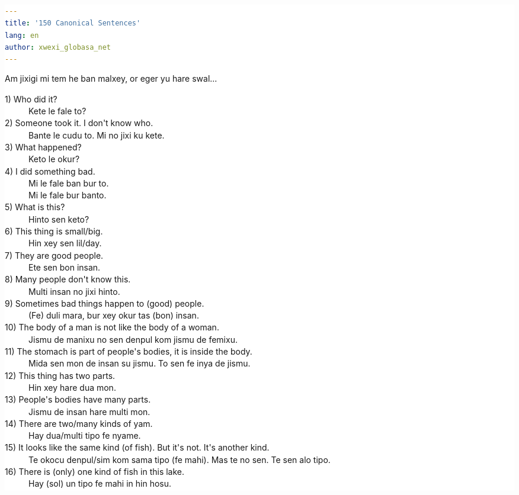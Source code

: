 ```yaml
---
title: '150 Canonical Sentences'
lang: en
author: xwexi_globasa_net
---
```


Am jixigi mi tem he ban malxey, or eger yu hare swal...

<dl>

<dt>1) Who did it?</dt>
<dd>Kete le fale to?</dd>

<dt>2) Someone took it. I don't know who.</dt>
<dd>Bante le cudu to. Mi no jixi ku kete.</dd>

<dt>3) What happened?</dt>
<dd>Keto le okur?</dd>

<dt>4) I did something bad.</dt>
<dd>Mi le fale ban bur to.</dd>
<dd>Mi le fale bur banto.</dd>

<dt>5) What is this?</dt>
<dd>Hinto sen keto?</dd>

<dt>6) This thing is small/big.</dt>
<dd>Hin xey sen lil/day.</dd>

<dt>7) They are good people.</dt>
<dd>Ete sen bon insan.</dd>

<dt>8) Many people don't know this.</dt>
<dd>Multi insan no jixi hinto.</dd>

<dt>9) Sometimes bad things happen to (good) people.</dt>
<dd>(Fe) duli mara, bur xey okur tas (bon) insan.</dd>

<dt>10) The body of a man is not like the body of a woman.</dt>
<dd>Jismu de manixu no sen denpul kom jismu de femixu.</dd>

<dt>11) The stomach is part of people's bodies, it is inside the body.</dt>
<dd>Mida sen mon de insan su jismu. To sen fe inya de jismu.</dd>

<dt>12) This thing has two parts.</dt>
<dd>Hin xey hare dua mon.</dd>

<dt>13) People's bodies have many parts.</dt>
<dd>Jismu de insan hare multi mon.</dd>

<dt>14) There are two/many kinds of yam.</dt>
<dd>Hay dua/multi tipo fe nyame.</dd>

<dt>15) It looks like the same kind (of fish). But it's not. It's another kind.</dt>
<dd>Te okocu denpul/sim kom sama tipo (fe mahi). Mas te no sen. Te sen alo tipo.</dd>

<dt>16) There is (only) one kind of fish in this lake.</dt>
<dd>Hay (sol) un tipo fe mahi in hin hosu.</dd>

